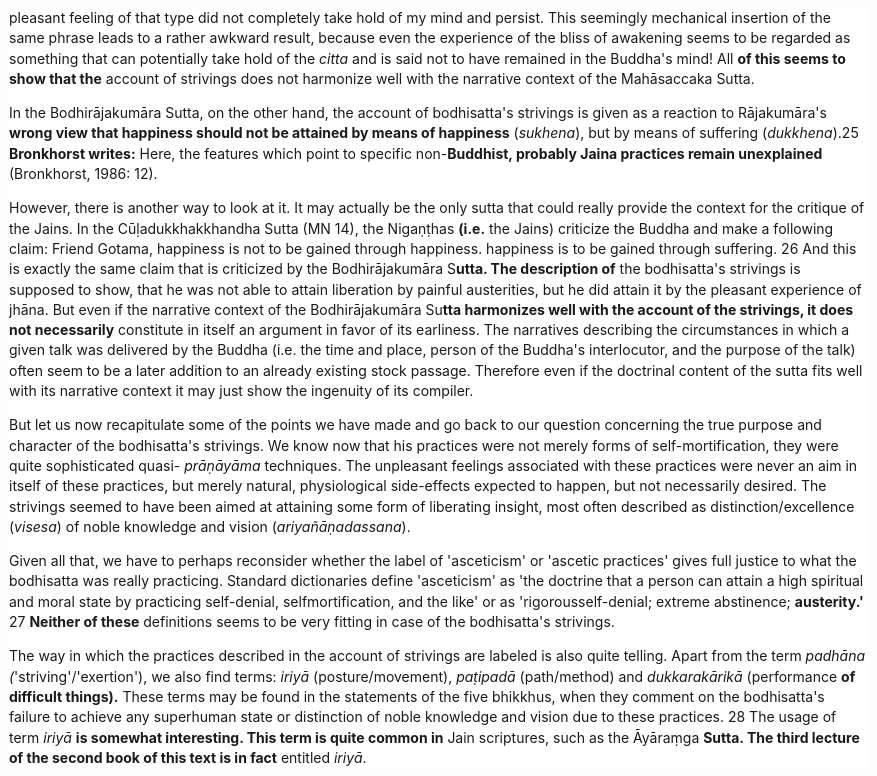pleasant feeling of that type did not completely take hold of my mind and persist. This seemingly mechanical insertion of the same phrase leads to a rather awkward result, because even the experience of the bliss of awakening seems to be regarded as something that can potentially take hold of the *citta* and is said not to have remained in the Buddha's mind! All **of this seems to show that the** 
account of strivings does not harmonize well with the narrative context of the Mahāsaccaka Sutta.

In the Bodhirājakumāra Sutta, on the other hand, the account of bodhisatta's strivings is given as a reaction to Rājakumāra's **wrong view that happiness should not be attained by means of happiness** 
(*sukhena*), but by means of suffering (*dukkhena*).25 **Bronkhorst writes:**
Here, the features which point to specific non-**Buddhist, probably Jaina practices remain unexplained** 
(Bronkhorst, 1986: 12).

However, there is another way to look at it. It may actually be the only sutta that could really provide the context for the critique of the Jains. In the Cūḷadukkhakkhandha Sutta (MN 14), the Nigaṇṭhas **(i.e.** 
the Jains) criticize the Buddha and make a following claim:
Friend Gotama, happiness is not to be gained through happiness. happiness is to be gained through suffering. 26 And this is exactly the same claim that is criticized by the Bodhirājakumāra S**utta. The description of** 
the bodhisatta's strivings is supposed to show, that he was not able to attain liberation by painful austerities, but he did attain it by the pleasant experience of jhāna. But even if the narrative context of the Bodhirājakumāra Su**tta harmonizes well with the account of the strivings, it does not necessarily** 
constitute in itself an argument in favor of its earliness. The narratives describing the circumstances in which a given talk was delivered by the Buddha (i.e. the time and place, person of the Buddha's interlocutor, and the purpose of the talk) often seem to be a later addition to an already existing stock passage. Therefore even if the doctrinal content of the sutta fits well with its narrative context it may just show the ingenuity of its compiler. 

But let us now recapitulate some of the points we have made and go back to our question concerning the true purpose and character of the bodhisatta's strivings. We know now that his practices were not merely forms of self-mortification, they were quite sophisticated quasi- *prāṇāyāma* techniques. The unpleasant feelings associated with these practices were never an aim in itself of these practices, but merely natural, physiological side-effects expected to happen, but not necessarily desired. The strivings seemed to have been aimed at attaining some form of liberating insight, most often described as distinction/excellence (*visesa*) of noble knowledge and vision (*ariyañāṇadassana*). 

Given all that, we have to perhaps reconsider whether the label of 'asceticism' or 'ascetic practices' gives full justice to what the bodhisatta was really practicing. Standard dictionaries define 'asceticism' as 'the doctrine that a person can attain a high spiritual and moral state by practicing self-denial, selfmortification, and the like' or as 'rigorousself-denial; extreme abstinence; **austerity.'**
27 **Neither of these** 
definitions seems to be very fitting in case of the bodhisatta's strivings. 

The way in which the practices described in the account of strivings are labeled is also quite telling. Apart from the term *padhāna (*'striving'/'exertion'), we also find terms: *iriyā* (posture/movement), *paṭipadā* (path/method) and *dukkarakārikā* (performance **of difficult things).** 
These terms may be found in the statements of the five bhikkhus, when they comment on the bodhisatta's failure to achieve any superhuman state or distinction of noble knowledge and vision due to these practices. 28 The usage of term *iriyā* **is somewhat interesting. This term is quite common in** 
Jain scriptures, such as the Āyāraṃga **Sutta. The third lecture of the second book of this text is in fact** 
entitled *iriyā*.
